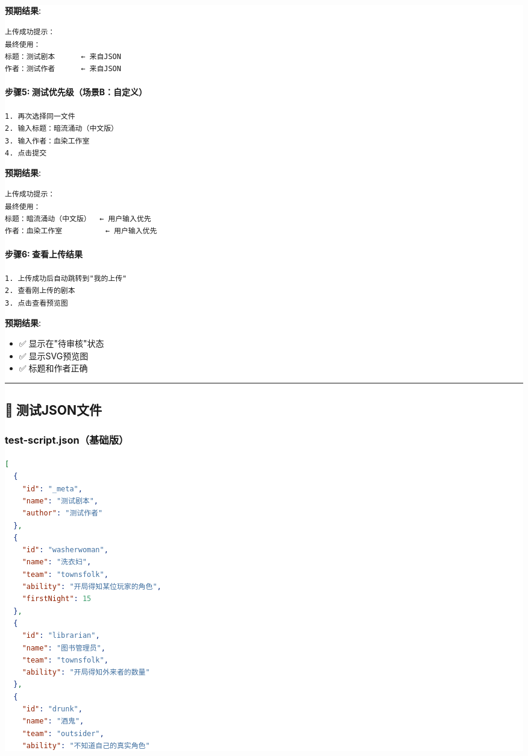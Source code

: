 **预期结果**:
```
上传成功提示：
最终使用：
标题：测试剧本      ← 来自JSON
作者：测试作者      ← 来自JSON
```

#### 步骤5: 测试优先级（场景B：自定义）
```
1. 再次选择同一文件
2. 输入标题：暗流涌动（中文版）
3. 输入作者：血染工作室
4. 点击提交
```

**预期结果**:
```
上传成功提示：
最终使用：
标题：暗流涌动（中文版）  ← 用户输入优先
作者：血染工作室          ← 用户输入优先
```

#### 步骤6: 查看上传结果
```
1. 上传成功后自动跳转到"我的上传"
2. 查看刚上传的剧本
3. 点击查看预览图
```

**预期结果**:
- ✅ 显示在"待审核"状态
- ✅ 显示SVG预览图
- ✅ 标题和作者正确

---

## 📄 测试JSON文件

### test-script.json（基础版）
```json
[
  {
    "id": "_meta",
    "name": "测试剧本",
    "author": "测试作者"
  },
  {
    "id": "washerwoman",
    "name": "洗衣妇",
    "team": "townsfolk",
    "ability": "开局得知某位玩家的角色",
    "firstNight": 15
  },
  {
    "id": "librarian",
    "name": "图书管理员",
    "team": "townsfolk",
    "ability": "开局得知外来者的数量"
  },
  {
    "id": "drunk",
    "name": "酒鬼",
    "team": "outsider",
    "ability": "不知道自己的真实角色"
```